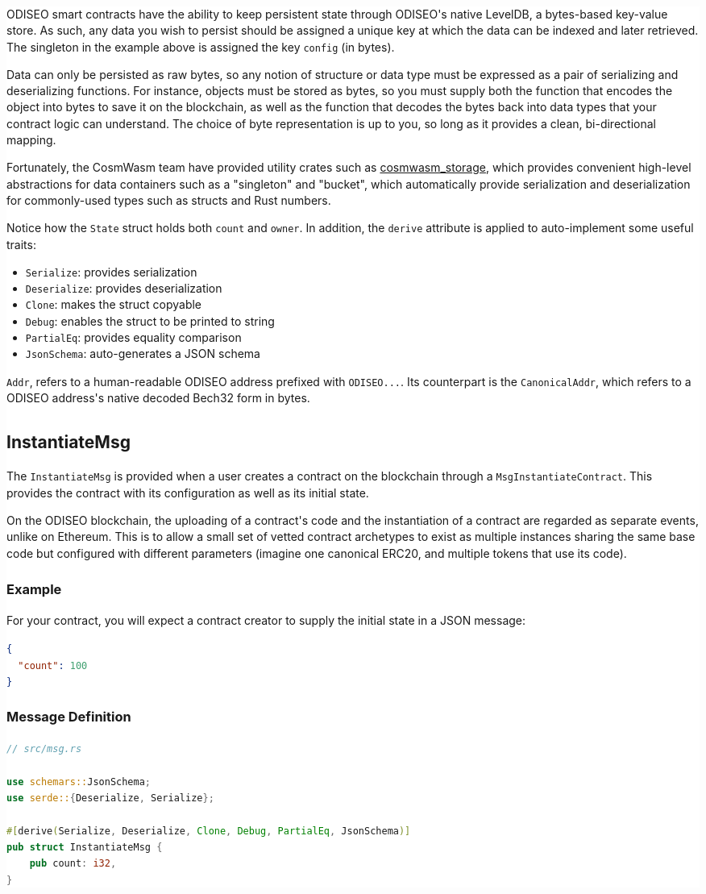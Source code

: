 ODISEO smart contracts have the ability to keep persistent state through ODISEO's native LevelDB, a bytes-based key-value store. As such, any data you wish to persist should be assigned a unique key at which the data can be indexed and later retrieved. The singleton in the example above is assigned the key `config` (in bytes).

Data can only be persisted as raw bytes, so any notion of structure or data type must be expressed as a pair of serializing and deserializing functions. For instance, objects must be stored as bytes, so you must supply both the function that encodes the object into bytes to save it on the blockchain, as well as the function that decodes the bytes back into data types that your contract logic can understand. The choice of byte representation is up to you, so long as it provides a clean, bi-directional mapping.

Fortunately, the CosmWasm team have provided utility crates such as [cosmwasm_storage](https://github.com/CosmWasm/cosmwasm/tree/master/packages/storage), which provides convenient high-level abstractions for data containers such as a "singleton" and "bucket", which automatically provide serialization and deserialization for commonly-used types such as structs and Rust numbers.

Notice how the `State` struct holds both `count` and `owner`. In addition, the `derive` attribute is applied to auto-implement some useful traits:

- `Serialize`: provides serialization
- `Deserialize`: provides deserialization
- `Clone`: makes the struct copyable
- `Debug`: enables the struct to be printed to string
- `PartialEq`: provides equality comparison
- `JsonSchema`: auto-generates a JSON schema

`Addr`, refers to a human-readable ODISEO address prefixed with `ODISEO...`. Its counterpart is the `CanonicalAddr`, which refers to a ODISEO address's native decoded Bech32 form in bytes.


## InstantiateMsg

The `InstantiateMsg` is provided when a user creates a contract on the blockchain through a `MsgInstantiateContract`. This provides the contract with its configuration as well as its initial state.

On the ODISEO blockchain, the uploading of a contract's code and the instantiation of a contract are regarded as separate events, unlike on Ethereum. This is to allow a small set of vetted contract archetypes to exist as multiple instances sharing the same base code but configured with different parameters (imagine one canonical ERC20, and multiple tokens that use its code).

### Example

For your contract, you will expect a contract creator to supply the initial state in a JSON message:

```json
{
  "count": 100
}
```

### Message Definition

```rust
// src/msg.rs

use schemars::JsonSchema;
use serde::{Deserialize, Serialize};

#[derive(Serialize, Deserialize, Clone, Debug, PartialEq, JsonSchema)]
pub struct InstantiateMsg {
    pub count: i32,
}

```

